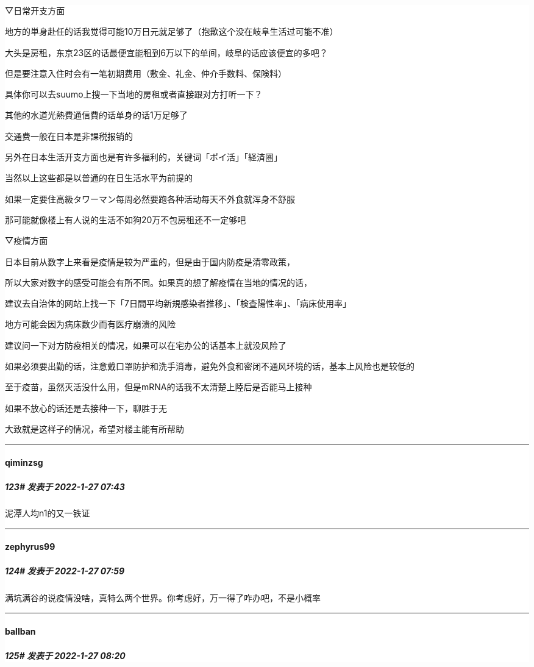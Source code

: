 ▽日常开支方面

地方的単身赴任的话我觉得可能10万日元就足够了（抱歉这个没在岐阜生活过可能不准）

大头是房租，东京23区的话最便宜能租到6万以下的单间，岐阜的话应该便宜的多吧？

但是要注意入住时会有一笔初期费用（敷金、礼金、仲介手数料、保険料）

具体你可以去suumo上搜一下当地的房租或者直接跟对方打听一下？

其他的水道光熱費通信費的话单身的话1万足够了

交通费一般在日本是非課税报销的

另外在日本生活开支方面也是有许多福利的，关键词「ポイ活」「経済圏」

当然以上这些都是以普通的在日生活水平为前提的

如果一定要住高級タワーマン每周必然要跑各种活动每天不外食就浑身不舒服

那可能就像楼上有人说的生活不如狗20万不包房租还不一定够吧

▽疫情方面

日本目前从数字上来看是疫情是较为严重的，但是由于国内防疫是清零政策，

所以大家对数字的感受可能会有所不同。如果真的想了解疫情在当地的情况的话，

建议去自治体的网站上找一下「7日間平均新規感染者推移」、「検査陽性率」、「病床使用率」

地方可能会因为病床数少而有医疗崩溃的风险

建议问一下对方防疫相关的情况，如果可以在宅办公的话基本上就没风险了

如果必须要出勤的话，注意戴口罩防护和洗手消毒，避免外食和密闭不通风环境的话，基本上风险也是较低的

至于疫苗，虽然灭活没什么用，但是mRNA的话我不太清楚上陸后是否能马上接种

如果不放心的话还是去接种一下，聊胜于无

大致就是这样子的情况，希望对楼主能有所帮助

*****

####  qiminzsg  
##### 123#       发表于 2022-1-27 07:43

泥潭人均n1的又一铁证



*****

####  zephyrus99  
##### 124#       发表于 2022-1-27 07:59

满坑满谷的说疫情没啥，真特么两个世界。你考虑好，万一得了咋办吧，不是小概率



*****

####  ballban  
##### 125#       发表于 2022-1-27 08:20
